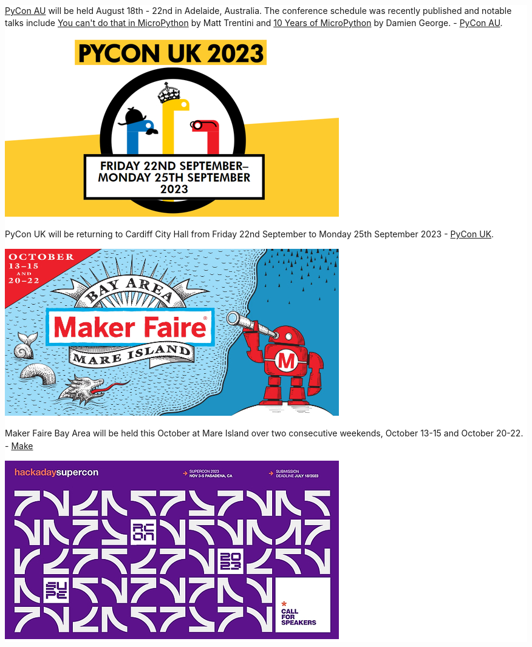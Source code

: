 [PyCon AU](https://2023.pycon.org.au/) will be held August 18th - 22nd in Adelaide, Australia. The conference schedule was recently published and notable talks include [You can't do that in MicroPython](https://2023.pycon.org.au/program/F7JN7X/) by Matt Trentini and [10 Years of MicroPython](https://2023.pycon.org.au/program/ZDUVFF/) by Damien George. - [PyCon AU](https://2023.pycon.org.au/).

[![PYCON UK 2023](../assets/20230724/20230724pcuk.jpg)](https://2023.pyconuk.org/)

PyCon UK will be returning to Cardiff City Hall from Friday 22nd September to Monday 25th September 2023 - [PyCon UK](https://2023.pyconuk.org/).

[![Maker Faire Bay Area](../assets/20230724/20230724-maker-faire.jpg)](https://makezine.com/article/maker-news/maker-faire/big-news-maker-faire-bay-area-will-return-this-october/)

Maker Faire Bay Area will be held this October at Mare Island over two consecutive weekends, October 13-15 and October 20-22. - [Make](https://makezine.com/article/maker-news/maker-faire/big-news-maker-faire-bay-area-will-return-this-october/)

[![Hackaday Supercon 2023](../assets/20230724/supercon23.jpg)](https://blog.adafruit.com/2023/05/10/hackaday-supercon-2023-is-on-supercon-hackaday/)
